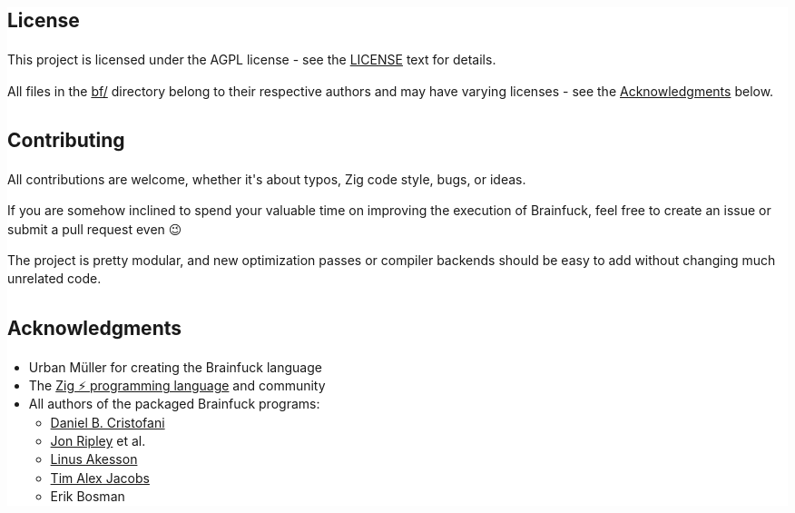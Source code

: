 ## License

This project is licensed under the AGPL license - see the [LICENSE](LICENSE) text for details.

All files in the [bf/](./bf/) directory belong to their respective authors and may have varying licenses - see the [Acknowledgments](#acknowledgments) below.

## Contributing

All contributions are welcome, whether it's about typos, Zig code style, bugs, or ideas.

If you are somehow inclined to spend your valuable time on improving the execution of Brainfuck, feel free to create an issue or submit a pull request even 😉

The project is pretty modular, and new optimization passes or compiler backends should be easy to add without changing much unrelated code.

## Acknowledgments

- Urban Müller for creating the Brainfuck language
- The [Zig ⚡ programming language](https://ziglang.org/) and community
- All authors of the packaged Brainfuck programs:
  - [Daniel B. Cristofani](https://brainfuck.org/)
  - [Jon Ripley](https://jonripley.com/) et al.
  - [Linus Akesson](https://www.linusakesson.net/)
  - [Tim Alex Jacobs](https://mitxela.com/)
  - Erik Bosman
